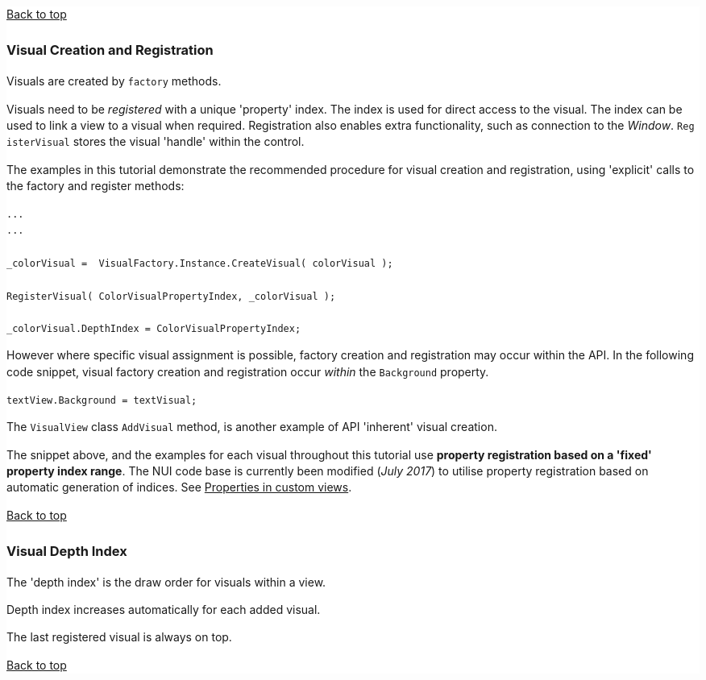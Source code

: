 [Back to top](#top)

<a name="visualcreation"></a>
### Visual Creation and Registration

Visuals are created by `factory` methods.

Visuals need to be _registered_ with a unique 'property' index. The index is used for direct access to the visual.
The index can be used to link a view to a visual when required. Registration also enables extra functionality,
such as connection to the _Window_. `RegisterVisual` stores the visual 'handle' within the control.

The examples in this tutorial demonstrate the recommended procedure for visual creation and registration, using 'explicit'
calls to the factory and register methods:

~~~{.cs}
...
...

_colorVisual =  VisualFactory.Instance.CreateVisual( colorVisual );

RegisterVisual( ColorVisualPropertyIndex, _colorVisual );

_colorVisual.DepthIndex = ColorVisualPropertyIndex;
~~~

However where specific visual assignment is possible, factory creation and registration may occur within the API.
In the following code snippet, visual factory creation and registration occur _within_ the `Background` property.

~~~{.cs}
textView.Background = textVisual;
~~~

The `VisualView` class `AddVisual` method, is another example of API 'inherent' visual creation.

The snippet above, and the examples for each visual throughout this tutorial use **property registration based on a 'fixed' property index range**.
The NUI code base is currently been modified (_July 2017_) to utilise property registration based on automatic generation of indices.
See [Properties in custom views](creating-custom-view-controls.md#properties).

[Back to top](#top)

<a name="visualdepthindex"></a>
### Visual Depth Index

The 'depth index' is the draw order for visuals within a view.

Depth index increases automatically for each added visual.

The last registered visual is always on top.

[Back to top](#top)
